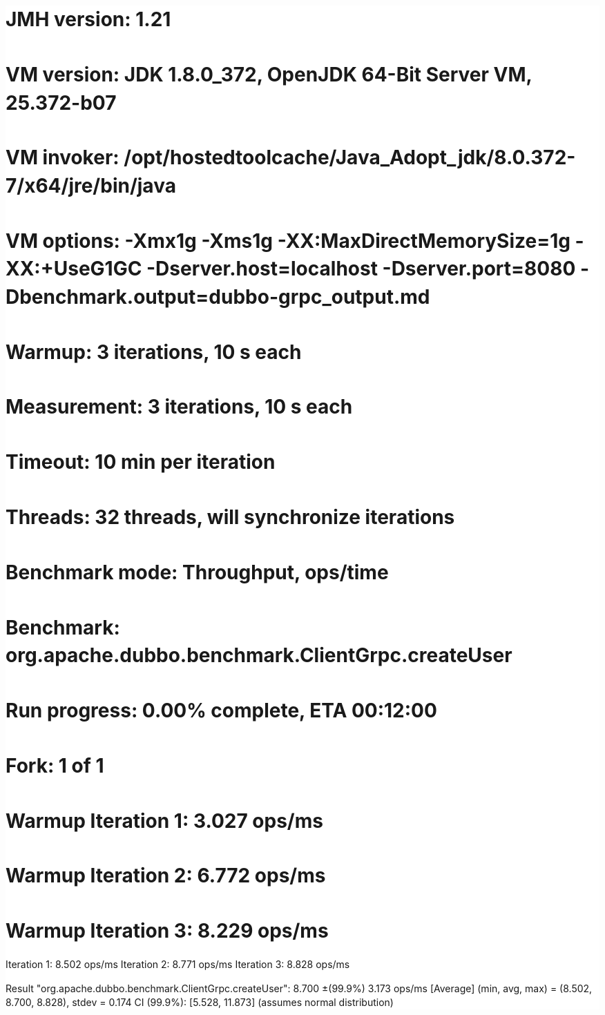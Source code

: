 # JMH version: 1.21
# VM version: JDK 1.8.0_372, OpenJDK 64-Bit Server VM, 25.372-b07
# VM invoker: /opt/hostedtoolcache/Java_Adopt_jdk/8.0.372-7/x64/jre/bin/java
# VM options: -Xmx1g -Xms1g -XX:MaxDirectMemorySize=1g -XX:+UseG1GC -Dserver.host=localhost -Dserver.port=8080 -Dbenchmark.output=dubbo-grpc_output.md
# Warmup: 3 iterations, 10 s each
# Measurement: 3 iterations, 10 s each
# Timeout: 10 min per iteration
# Threads: 32 threads, will synchronize iterations
# Benchmark mode: Throughput, ops/time
# Benchmark: org.apache.dubbo.benchmark.ClientGrpc.createUser

# Run progress: 0.00% complete, ETA 00:12:00
# Fork: 1 of 1
# Warmup Iteration   1: 3.027 ops/ms
# Warmup Iteration   2: 6.772 ops/ms
# Warmup Iteration   3: 8.229 ops/ms
Iteration   1: 8.502 ops/ms
Iteration   2: 8.771 ops/ms
Iteration   3: 8.828 ops/ms


Result "org.apache.dubbo.benchmark.ClientGrpc.createUser":
  8.700 ±(99.9%) 3.173 ops/ms [Average]
  (min, avg, max) = (8.502, 8.700, 8.828), stdev = 0.174
  CI (99.9%): [5.528, 11.873] (assumes normal distribution)
